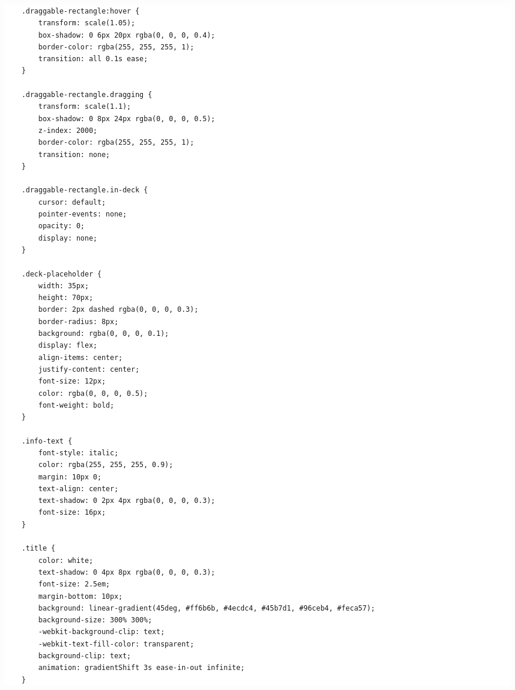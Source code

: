         .draggable-rectangle:hover {
            transform: scale(1.05);
            box-shadow: 0 6px 20px rgba(0, 0, 0, 0.4);
            border-color: rgba(255, 255, 255, 1);
            transition: all 0.1s ease;
        }
        
        .draggable-rectangle.dragging {
            transform: scale(1.1);
            box-shadow: 0 8px 24px rgba(0, 0, 0, 0.5);
            z-index: 2000;
            border-color: rgba(255, 255, 255, 1);
            transition: none;
        }
        
        .draggable-rectangle.in-deck {
            cursor: default;
            pointer-events: none;
            opacity: 0;
            display: none;
        }
        
        .deck-placeholder {
            width: 35px;
            height: 70px;
            border: 2px dashed rgba(0, 0, 0, 0.3);
            border-radius: 8px;
            background: rgba(0, 0, 0, 0.1);
            display: flex;
            align-items: center;
            justify-content: center;
            font-size: 12px;
            color: rgba(0, 0, 0, 0.5);
            font-weight: bold;
        }
        
        .info-text {
            font-style: italic;
            color: rgba(255, 255, 255, 0.9);
            margin: 10px 0;
            text-align: center;
            text-shadow: 0 2px 4px rgba(0, 0, 0, 0.3);
            font-size: 16px;
        }
        
        .title {
            color: white;
            text-shadow: 0 4px 8px rgba(0, 0, 0, 0.3);
            font-size: 2.5em;
            margin-bottom: 10px;
            background: linear-gradient(45deg, #ff6b6b, #4ecdc4, #45b7d1, #96ceb4, #feca57);
            background-size: 300% 300%;
            -webkit-background-clip: text;
            -webkit-text-fill-color: transparent;
            background-clip: text;
            animation: gradientShift 3s ease-in-out infinite;
        }
        